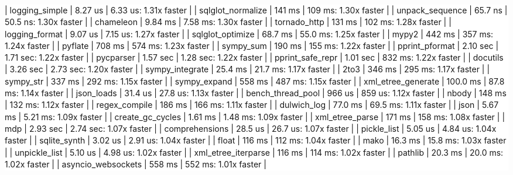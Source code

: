| logging_simple           | 8.27 us                                                | 6.33 us: 1.31x faster                                  |
| sqlglot_normalize        | 141 ms                                                 | 109 ms: 1.30x faster                                   |
| unpack_sequence          | 65.7 ns                                                | 50.5 ns: 1.30x faster                                  |
| chameleon                | 9.84 ms                                                | 7.58 ms: 1.30x faster                                  |
| tornado_http             | 131 ms                                                 | 102 ms: 1.28x faster                                   |
| logging_format           | 9.07 us                                                | 7.15 us: 1.27x faster                                  |
| sqlglot_optimize         | 68.7 ms                                                | 55.0 ms: 1.25x faster                                  |
| mypy2                    | 442 ms                                                 | 357 ms: 1.24x faster                                   |
| pyflate                  | 708 ms                                                 | 574 ms: 1.23x faster                                   |
| sympy_sum                | 190 ms                                                 | 155 ms: 1.22x faster                                   |
| pprint_pformat           | 2.10 sec                                               | 1.71 sec: 1.22x faster                                 |
| pycparser                | 1.57 sec                                               | 1.28 sec: 1.22x faster                                 |
| pprint_safe_repr         | 1.01 sec                                               | 832 ms: 1.22x faster                                   |
| docutils                 | 3.26 sec                                               | 2.73 sec: 1.20x faster                                 |
| sympy_integrate          | 25.4 ms                                                | 21.7 ms: 1.17x faster                                  |
| 2to3                     | 346 ms                                                 | 295 ms: 1.17x faster                                   |
| sympy_str                | 337 ms                                                 | 292 ms: 1.15x faster                                   |
| sympy_expand             | 558 ms                                                 | 487 ms: 1.15x faster                                   |
| xml_etree_generate       | 100.0 ms                                               | 87.8 ms: 1.14x faster                                  |
| json_loads               | 31.4 us                                                | 27.8 us: 1.13x faster                                  |
| bench_thread_pool        | 966 us                                                 | 859 us: 1.12x faster                                   |
| nbody                    | 148 ms                                                 | 132 ms: 1.12x faster                                   |
| regex_compile            | 186 ms                                                 | 166 ms: 1.11x faster                                   |
| dulwich_log              | 77.0 ms                                                | 69.5 ms: 1.11x faster                                  |
| json                     | 5.67 ms                                                | 5.21 ms: 1.09x faster                                  |
| create_gc_cycles         | 1.61 ms                                                | 1.48 ms: 1.09x faster                                  |
| xml_etree_parse          | 171 ms                                                 | 158 ms: 1.08x faster                                   |
| mdp                      | 2.93 sec                                               | 2.74 sec: 1.07x faster                                 |
| comprehensions           | 28.5 us                                                | 26.7 us: 1.07x faster                                  |
| pickle_list              | 5.05 us                                                | 4.84 us: 1.04x faster                                  |
| sqlite_synth             | 3.02 us                                                | 2.91 us: 1.04x faster                                  |
| float                    | 116 ms                                                 | 112 ms: 1.04x faster                                   |
| mako                     | 16.3 ms                                                | 15.8 ms: 1.03x faster                                  |
| unpickle_list            | 5.10 us                                                | 4.98 us: 1.02x faster                                  |
| xml_etree_iterparse      | 116 ms                                                 | 114 ms: 1.02x faster                                   |
| pathlib                  | 20.3 ms                                                | 20.0 ms: 1.02x faster                                  |
| asyncio_websockets       | 558 ms                                                 | 552 ms: 1.01x faster                                   |